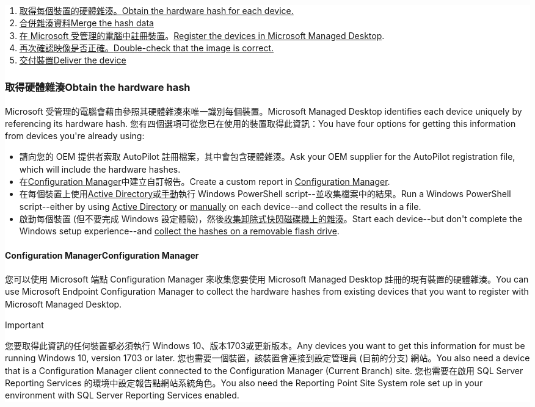 1. [<span data-ttu-id="f4b0e-111">取得每個裝置的硬體雜湊。</span><span class="sxs-lookup"><span data-stu-id="f4b0e-111">Obtain the hardware hash for each device.</span></span>](#obtain-the-hardware-hash)
2. [<span data-ttu-id="f4b0e-112">合併雜湊資料</span><span class="sxs-lookup"><span data-stu-id="f4b0e-112">Merge the hash data</span></span>](#merge-hash-data)
3. <span data-ttu-id="f4b0e-113">[在 Microsoft 受管理的電腦中註冊裝置](#register-devices)。</span><span class="sxs-lookup"><span data-stu-id="f4b0e-113">[Register the devices in Microsoft Managed Desktop](#register-devices).</span></span>
4. [<span data-ttu-id="f4b0e-114">再次確認映像是否正確。</span><span class="sxs-lookup"><span data-stu-id="f4b0e-114">Double-check that the image is correct.</span></span>](#check-the-image)
5. [<span data-ttu-id="f4b0e-115">交付裝置</span><span class="sxs-lookup"><span data-stu-id="f4b0e-115">Deliver the device</span></span>](#deliver-the-device)

### <a name="obtain-the-hardware-hash"></a><span data-ttu-id="f4b0e-116">取得硬體雜湊</span><span class="sxs-lookup"><span data-stu-id="f4b0e-116">Obtain the hardware hash</span></span>

<span data-ttu-id="f4b0e-117">Microsoft 受管理的電腦會藉由參照其硬體雜湊來唯一識別每個裝置。</span><span class="sxs-lookup"><span data-stu-id="f4b0e-117">Microsoft Managed Desktop identifies each device uniquely by referencing its hardware hash.</span></span> <span data-ttu-id="f4b0e-118">您有四個選項可從您已在使用的裝置取得此資訊：</span><span class="sxs-lookup"><span data-stu-id="f4b0e-118">You have four options for getting this information from devices you're already using:</span></span>

- <span data-ttu-id="f4b0e-119">請向您的 OEM 提供者索取 AutoPilot 註冊檔案，其中會包含硬體雜湊。</span><span class="sxs-lookup"><span data-stu-id="f4b0e-119">Ask your OEM supplier for the AutoPilot registration file, which will include the hardware hashes.</span></span>
- <span data-ttu-id="f4b0e-120">在[Configuration Manager](#configuration-manager)中建立自訂報告。</span><span class="sxs-lookup"><span data-stu-id="f4b0e-120">Create a custom report in [Configuration Manager](#configuration-manager).</span></span>
- <span data-ttu-id="f4b0e-121">在每個裝置上使用[Active Directory](#active-directory-powershell-script-method)或[手動](#manual-powershell-script-method)執行 Windows PowerShell script--並收集檔案中的結果。</span><span class="sxs-lookup"><span data-stu-id="f4b0e-121">Run a Windows PowerShell script--either by using [Active Directory](#active-directory-powershell-script-method) or [manually](#manual-powershell-script-method) on each device--and collect the results in a file.</span></span>
- <span data-ttu-id="f4b0e-122">啟動每個裝置 (但不要完成 Windows 設定體驗)，然後[收集卸除式快閃磁碟機上的雜湊](#flash-drive-method)。</span><span class="sxs-lookup"><span data-stu-id="f4b0e-122">Start each device--but don't complete the Windows setup experience--and [collect the hashes on a removable flash drive](#flash-drive-method).</span></span>

#### <a name="configuration-manager"></a><span data-ttu-id="f4b0e-123">Configuration Manager</span><span class="sxs-lookup"><span data-stu-id="f4b0e-123">Configuration Manager</span></span>

<span data-ttu-id="f4b0e-124">您可以使用 Microsoft 端點 Configuration Manager 來收集您要使用 Microsoft Managed Desktop 註冊的現有裝置的硬體雜湊。</span><span class="sxs-lookup"><span data-stu-id="f4b0e-124">You can use Microsoft Endpoint Configuration Manager to collect the hardware hashes from existing devices that you want to register with Microsoft Managed Desktop.</span></span>

> [!IMPORTANT]
> <span data-ttu-id="f4b0e-125">您要取得此資訊的任何裝置都必須執行 Windows 10、版本1703或更新版本。</span><span class="sxs-lookup"><span data-stu-id="f4b0e-125">Any devices you want to get this information for must be running Windows 10, version 1703 or later.</span></span> <span data-ttu-id="f4b0e-126">您也需要一個裝置，該裝置會連接到設定管理員 (目前的分支) 網站。</span><span class="sxs-lookup"><span data-stu-id="f4b0e-126">You also need a device that is a Configuration Manager client connected to the Configuration Manager (Current Branch) site.</span></span> <span data-ttu-id="f4b0e-127">您也需要在啟用 SQL Server Reporting Services 的環境中設定報告點網站系統角色。</span><span class="sxs-lookup"><span data-stu-id="f4b0e-127">You also need the Reporting Point Site System role set up in your environment with SQL Server Reporting Services enabled.</span></span> 


[//]: # (事實並非如此。我們可以移除此注意事項 - 但現在暫且擱置，留待我們有機會討論。)